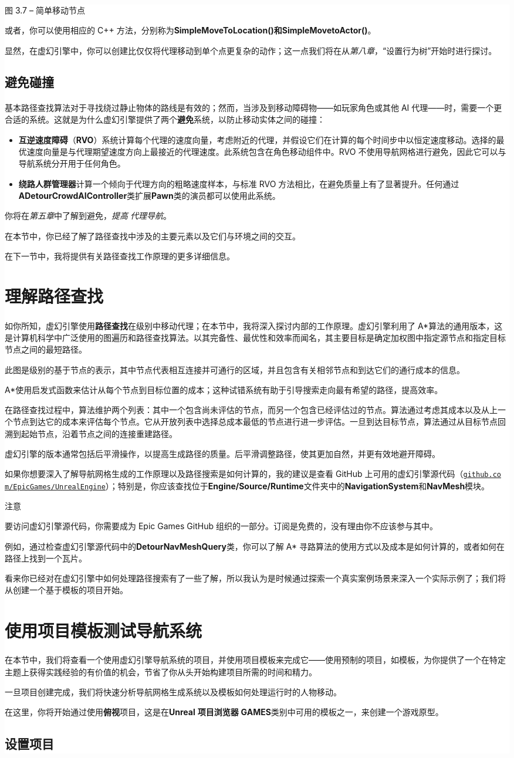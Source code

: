 图 3.7 – 简单移动节点

或者，你可以使用相应的 C++ 方法，分别称为**SimpleMoveToLocation()**和**SimpleMovetoActor()**。

显然，在虚幻引擎中，你可以创建比仅仅将代理移动到单个点更复杂的动作；这一点我们将在从*第八章*，“设置行为树”开始时进行探讨。

## 避免碰撞

基本路径查找算法对于寻找绕过静止物体的路线是有效的；然而，当涉及到移动障碍物——如玩家角色或其他 AI 代理——时，需要一个更合适的系统。这就是为什么虚幻引擎提供了两个**避免**系统，以防止移动实体之间的碰撞：

+   **互逆速度障碍**（**RVO**）系统计算每个代理的速度向量，考虑附近的代理，并假设它们在计算的每个时间步中以恒定速度移动。选择的最优速度向量是与代理期望速度方向上最接近的代理速度。此系统包含在角色移动组件中。RVO 不使用导航网格进行避免，因此它可以与导航系统分开用于任何角色。

+   **绕路人群管理器**计算一个倾向于代理方向的粗略速度样本，与标准 RVO 方法相比，在避免质量上有了显著提升。任何通过**ADetourCrowdAIController**类扩展**Pawn**类的演员都可以使用此系统。

你将在*第五章*中了解到避免，*提高* *代理导航*。

在本节中，你已经了解了路径查找中涉及的主要元素以及它们与环境之间的交互。

在下一节中，我将提供有关路径查找工作原理的更多详细信息。

# 理解路径查找

如你所知，虚幻引擎使用**路径查找**在级别中移动代理；在本节中，我将深入探讨内部的工作原理。虚幻引擎利用了 A*算法的通用版本，这是计算机科学中广泛使用的图遍历和路径查找算法。以其完备性、最优性和效率而闻名，其主要目标是确定加权图中指定源节点和指定目标节点之间的最短路径。

此图是级别的基于节点的表示，其中节点代表相互连接并可通行的区域，并且包含有关相邻节点和到达它们的通行成本的信息。

A*使用启发式函数来估计从每个节点到目标位置的成本；这种试错系统有助于引导搜索走向最有希望的路径，提高效率。

在路径查找过程中，算法维护两个列表：其中一个包含尚未评估的节点，而另一个包含已经评估过的节点。算法通过考虑其成本以及从上一个节点到达它的成本来评估每个节点。它从开放列表中选择总成本最低的节点进行进一步评估。一旦到达目标节点，算法通过从目标节点回溯到起始节点，沿着节点之间的连接重建路径。

虚幻引擎的版本通常包括后平滑操作，以提高生成路径的质量。后平滑调整路径，使其更加自然，并更有效地避开障碍。

如果你想要深入了解导航网格生成的工作原理以及路径搜索是如何计算的，我的建议是查看 GitHub 上可用的虚幻引擎源代码（[`github.com/EpicGames/UnrealEngine`](https://github.com/EpicGames/UnrealEngine)）；特别是，你应该查找位于**Engine/Source/Runtime**文件夹中的**NavigationSystem**和**NavMesh**模块。

注意

要访问虚幻引擎源代码，你需要成为 Epic Games GitHub 组织的一部分。订阅是免费的，没有理由你不应该参与其中。

例如，通过检查虚幻引擎源代码中的**DetourNavMeshQuery**类，你可以了解 A* 寻路算法的使用方式以及成本是如何计算的，或者如何在路径上找到一个瓦片。

看来你已经对在虚幻引擎中如何处理路径搜索有了一些了解，所以我认为是时候通过探索一个真实案例场景来深入一个实际示例了；我们将从创建一个基于模板的项目开始。

# 使用项目模板测试导航系统

在本节中，我们将查看一个使用虚幻引擎导航系统的项目，并使用项目模板来完成它——使用预制的项目，如模板，为你提供了一个在特定主题上获得实践经验的有价值的机会，节省了你从头开始构建项目所需的时间和精力。

一旦项目创建完成，我们将快速分析导航网格生成系统以及模板如何处理运行时的人物移动。

在这里，你将开始通过使用**俯视**项目，这是在**Unreal** **项目浏览器** **GAMES**类别中可用的模板之一，来创建一个游戏原型。

## 设置项目
